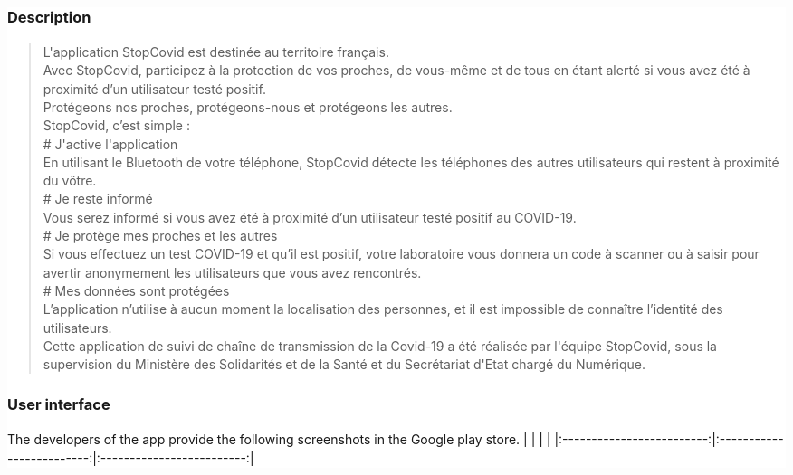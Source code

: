 ### Description
> L'application StopCovid est destinée au territoire français.
<br>Avec StopCovid, participez à la protection de vos proches, de vous-même et de tous en étant alerté si vous avez été à proximité d’un utilisateur testé positif.
<br>Protégeons nos proches, protégeons-nous et protégeons les autres. 
<br>StopCovid, c’est simple :
<br># J'active l'application
<br>En utilisant le Bluetooth de votre téléphone, StopCovid détecte les téléphones des autres utilisateurs qui restent à proximité du vôtre.
<br># Je reste informé
<br>Vous serez informé si vous avez été à proximité d’un utilisateur testé positif au COVID-19.
<br># Je protège mes proches et les autres
<br>Si vous effectuez un test COVID-19 et qu’il est positif, votre laboratoire vous donnera un code à scanner ou à saisir pour avertir anonymement les utilisateurs que vous avez rencontrés.
<br>#  Mes données sont protégées
<br>L’application n’utilise à aucun moment la localisation des personnes, et il est impossible de connaître l’identité des utilisateurs.
<br>Cette application de suivi de chaîne de transmission de la Covid-19 a été réalisée par l'équipe StopCovid, sous la supervision du Ministère des Solidarités et de la Santé et du Secrétariat d'Etat chargé du Numérique.


### User interface
The developers of the app provide the following screenshots in the Google play store.
| | | |
|:-------------------------:|:-------------------------:|:-------------------------:|